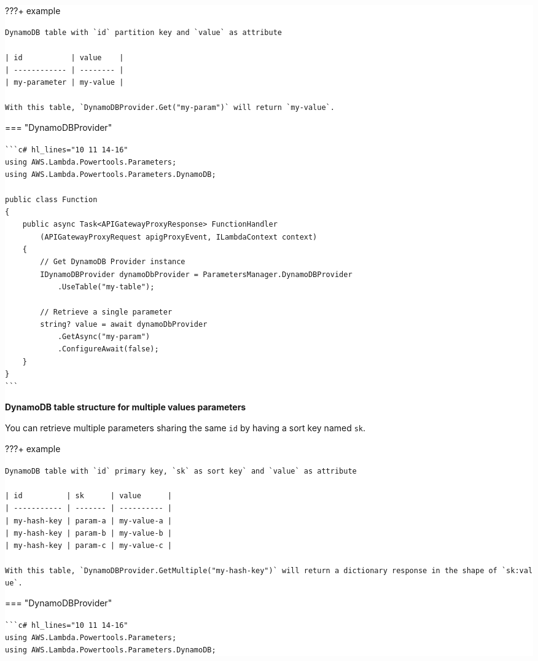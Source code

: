 ???+ example

	DynamoDB table with `id` partition key and `value` as attribute

    | id           | value    |
    | ------------ | -------- |
    | my-parameter | my-value |

    With this table, `DynamoDBProvider.Get("my-param")` will return `my-value`.

=== "DynamoDBProvider"

    ```c# hl_lines="10 11 14-16"
    using AWS.Lambda.Powertools.Parameters;
    using AWS.Lambda.Powertools.Parameters.DynamoDB;

    public class Function
    {
        public async Task<APIGatewayProxyResponse> FunctionHandler
            (APIGatewayProxyRequest apigProxyEvent, ILambdaContext context)
        {
            // Get DynamoDB Provider instance
            IDynamoDBProvider dynamoDbProvider = ParametersManager.DynamoDBProvider
                .UseTable("my-table");
                
            // Retrieve a single parameter
            string? value = await dynamoDbProvider
                .GetAsync("my-param")
                .ConfigureAwait(false);
        }
    }
    ```

**DynamoDB table structure for multiple values parameters**

You can retrieve multiple parameters sharing the same `id` by having a sort key named `sk`.

???+ example

	DynamoDB table with `id` primary key, `sk` as sort key` and `value` as attribute

    | id          | sk      | value      |
    | ----------- | ------- | ---------- |
    | my-hash-key | param-a | my-value-a |
    | my-hash-key | param-b | my-value-b |
    | my-hash-key | param-c | my-value-c |

    With this table, `DynamoDBProvider.GetMultiple("my-hash-key")` will return a dictionary response in the shape of `sk:value`.

=== "DynamoDBProvider"

    ```c# hl_lines="10 11 14-16"
    using AWS.Lambda.Powertools.Parameters;
    using AWS.Lambda.Powertools.Parameters.DynamoDB;

